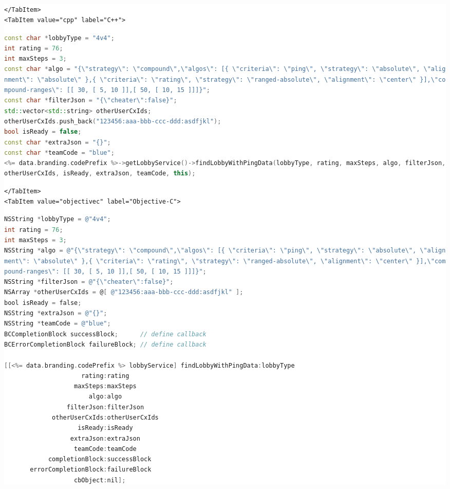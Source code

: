 ```mdx-code-block
</TabItem>
<TabItem value="cpp" label="C++">
```

```cpp
const char *lobbyType = "4v4";
int rating = 76;
int maxSteps = 3;
const char *algo = "{\"strategy\": \"compound\",\"algos\": [{ \"criteria\": \"ping\", \"strategy\": \"absolute\", \"alignment\": \"absolute\" },{ \"criteria\": \"rating\", \"strategy\": \"ranged-absolute\", \"alignment\": \"center\" }],\"compound-ranges\": [[ 30, [ 5, 10 ]],[ 50, [ 10, 15 ]]]}";
const char *filterJson = "{\"cheater\":false}";
std::vector<std::string> otherUserCxIds;
otherUserCxIds.push_back("123456:aaa-bbb-ccc-ddd:asdfjkl");
bool isReady = false;
const char *extraJson = "{}";
const char *teamCode = "blue";
<%= data.branding.codePrefix %>->getLobbyService()->findLobbyWithPingData(lobbyType, rating, maxSteps, algo, filterJson, otherUserCxIds, isReady, extraJson, teamCode, this);
```

```mdx-code-block
</TabItem>
<TabItem value="objectivec" label="Objective-C">
```

```objectivec
NSString *lobbyType = @"4v4";
int rating = 76;
int maxSteps = 3;
NSString *algo = @"{\"strategy\": \"compound\",\"algos\": [{ \"criteria\": \"ping\", \"strategy\": \"absolute\", \"alignment\": \"absolute\" },{ \"criteria\": \"rating\", \"strategy\": \"ranged-absolute\", \"alignment\": \"center\" }],\"compound-ranges\": [[ 30, [ 5, 10 ]],[ 50, [ 10, 15 ]]]}";
NSString *filterJson = @"{\"cheater\":false}";
NSArray *otherUserCxIds = @[ @"123456:aaa-bbb-ccc-ddd:asdfjkl" ];
bool isReady = false;
NSString *extraJson = @"{}";
NSString *teamCode = @"blue";
BCCompletionBlock successBlock;      // define callback
BCErrorCompletionBlock failureBlock; // define callback

[[<%= data.branding.codePrefix %> lobbyService] findLobbyWithPingData:lobbyType
                     rating:rating
                   maxSteps:maxSteps
                       algo:algo
                 filterJson:filterJson
             otherUserCxIds:otherUserCxIds
                    isReady:isReady
                  extraJson:extraJson
                   teamCode:teamCode
            completionBlock:successBlock
       errorCompletionBlock:failureBlock
                   cbObject:nil];
```
